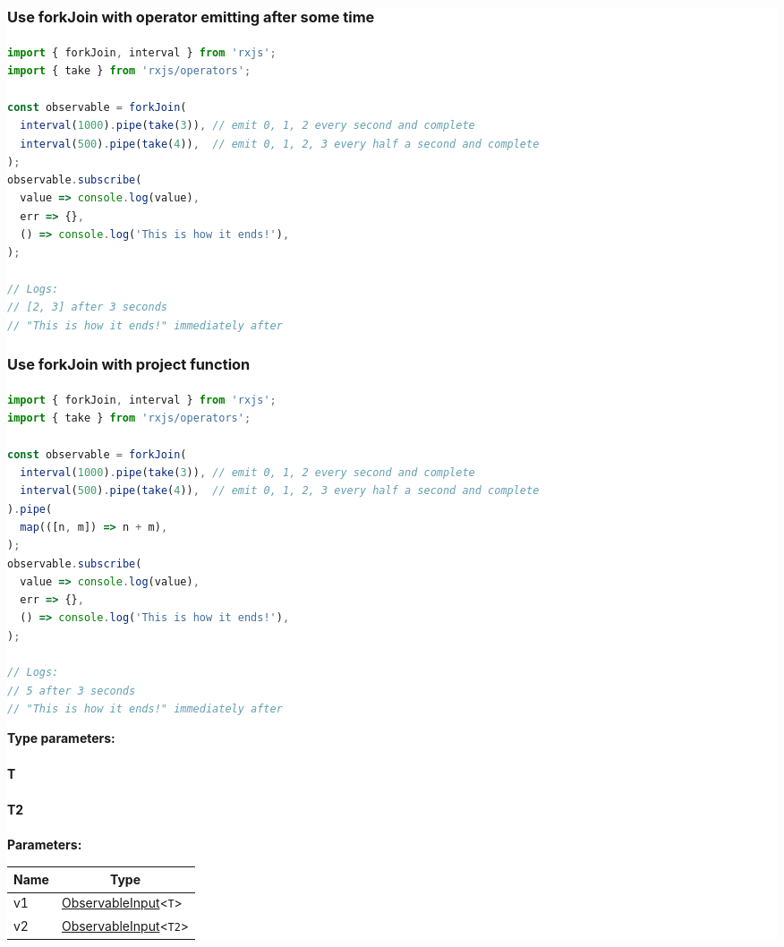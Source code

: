### Use forkJoin with operator emitting after some time

```javascript
import { forkJoin, interval } from 'rxjs';
import { take } from 'rxjs/operators';

const observable = forkJoin(
  interval(1000).pipe(take(3)), // emit 0, 1, 2 every second and complete
  interval(500).pipe(take(4)),  // emit 0, 1, 2, 3 every half a second and complete
);
observable.subscribe(
  value => console.log(value),
  err => {},
  () => console.log('This is how it ends!'),
);

// Logs:
// [2, 3] after 3 seconds
// "This is how it ends!" immediately after
```

### Use forkJoin with project function

```javascript
import { forkJoin, interval } from 'rxjs';
import { take } from 'rxjs/operators';

const observable = forkJoin(
  interval(1000).pipe(take(3)), // emit 0, 1, 2 every second and complete
  interval(500).pipe(take(4)),  // emit 0, 1, 2, 3 every half a second and complete
).pipe(
  map(([n, m]) => n + m),
);
observable.subscribe(
  value => console.log(value),
  err => {},
  () => console.log('This is how it ends!'),
);

// Logs:
// 5 after 3 seconds
// "This is how it ends!" immediately after
```

**Type parameters:**

#### T 
#### T2 
**Parameters:**

| Name | Type |
| ------ | ------ |
| v1 | [ObservableInput](_rxjs_src_internal_types_.md#observableinput)<`T`> |
| v2 | [ObservableInput](_rxjs_src_internal_types_.md#observableinput)<`T2`> |
